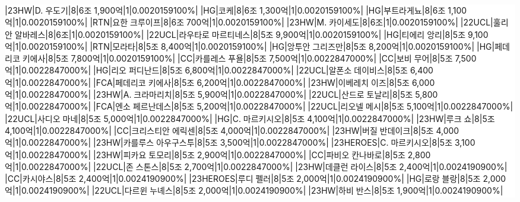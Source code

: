 |23HW|D. 우도기|8|6조 1,900억|1|0.0020159100%|
|HG|코케|8|6조 1,300억|1|0.0020159100%|
|HG|부트라게뇨|8|6조 1,100억|1|0.0020159100%|
|RTN|요한 크루이프|8|6조 700억|1|0.0020159100%|
|23HW|M. 카이세도|8|6조|1|0.0020159100%|
|22UCL|훌리안 알바레스|8|6조|1|0.0020159100%|
|22UCL|라우타로 마르티네스|8|5조 9,900억|1|0.0020159100%|
|HG|티에리 앙리|8|5조 9,100억|1|0.0020159100%|
|RTN|모라타|8|5조 8,400억|1|0.0020159100%|
|HG|앙투안 그리즈만|8|5조 8,200억|1|0.0020159100%|
|HG|페데리코 키에사|8|5조 7,800억|1|0.0020159100%|
|CC|카를레스 푸욜|8|5조 7,500억|1|0.0022847000%|
|CC|보비 무어|8|5조 7,500억|1|0.0022847000%|
|HG|리오 퍼디난드|8|5조 6,800억|1|0.0022847000%|
|22UCL|알폰소 데이비스|8|5조 6,400억|1|0.0022847000%|
|FCA|페데리코 키에사|8|5조 6,200억|1|0.0022847000%|
|23HW|이베레치 이즈|8|5조 6,000억|1|0.0022847000%|
|23HW|A. 크라마리치|8|5조 5,900억|1|0.0022847000%|
|22UCL|산드로 토날리|8|5조 5,800억|1|0.0022847000%|
|FCA|엔소 페르난데스|8|5조 5,200억|1|0.0022847000%|
|22UCL|리오넬 메시|8|5조 5,100억|1|0.0022847000%|
|22UCL|사디오 마네|8|5조 5,000억|1|0.0022847000%|
|HG|C. 마르키시오|8|5조 4,100억|1|0.0022847000%|
|23HW|루크 쇼|8|5조 4,100억|1|0.0022847000%|
|CC|크리스티안 에릭센|8|5조 4,000억|1|0.0022847000%|
|23HW|버질 반데이크|8|5조 4,000억|1|0.0022847000%|
|23HW|카를루스 아우구스투|8|5조 3,500억|1|0.0022847000%|
|23HEROES|C. 마르키시오|8|5조 3,100억|1|0.0022847000%|
|23HW|피카요 토모리|8|5조 2,900억|1|0.0022847000%|
|CC|파비오 칸나바로|8|5조 2,800억|1|0.0022847000%|
|22UCL|존 스톤스|8|5조 2,700억|1|0.0022847000%|
|23HW|데클런 라이스|8|5조 2,400억|1|0.0024190900%|
|CC|카시야스|8|5조 2,400억|1|0.0024190900%|
|23HEROES|루디 펠러|8|5조 2,000억|1|0.0024190900%|
|HG|로랑 블랑|8|5조 2,000억|1|0.0024190900%|
|22UCL|다르윈 누녜스|8|5조 2,000억|1|0.0024190900%|
|23HW|하비 반스|8|5조 1,900억|1|0.0024190900%|